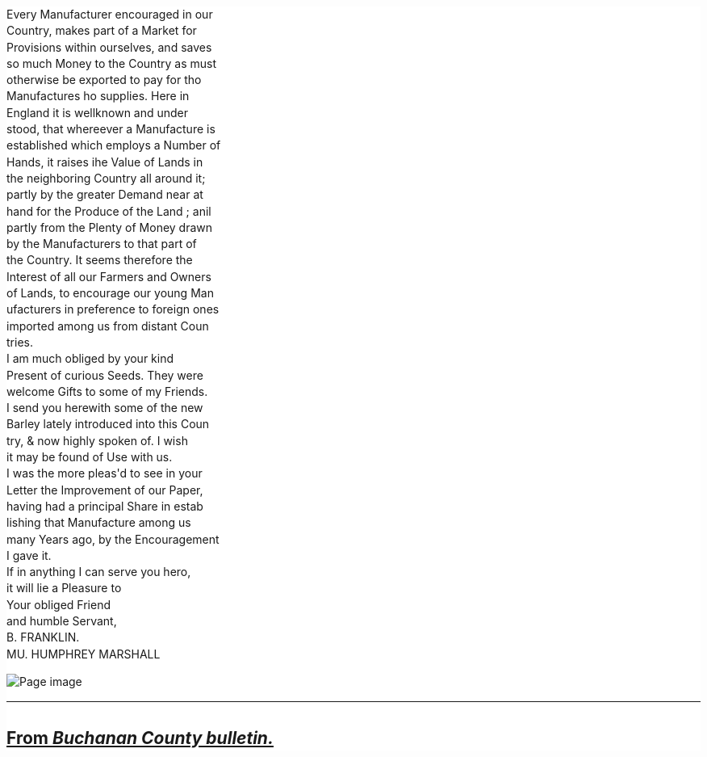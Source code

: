 Every Manufacturer encouraged in our  
Country, makes part of a Market for  
Provisions within ourselves, and saves  
so much Money to the Country as must  
otherwise be exported to pay for tho  
Manufactures ho supplies. Here in  
England it is wellknown and under­  
stood, that whereever a Manufacture is  
established which employs a Number of  
Hands, it raises ihe Value of Lands in  
the neighboring Country all around it;  
partly by the greater Demand near at  
hand for the Produce of the Land ; anil  
partly from the Plenty of Money drawn  
by the Manufacturers to that part of  
the Country. It seems therefore the  
Interest of all our Farmers and Owners  
of Lands, to encourage our young Man­  
ufacturers in preference to foreign ones  
imported among us from distant Coun­  
tries.  
I am much obliged by your kind  
Present of curious Seeds. They were  
welcome Gifts to some of my Friends.  
I send you herewith some of the new  
Barley lately introduced into this Coun­  
try, &amp; now highly spoken of. I wish  
it may be found of Use with us.  
I was the more pleas&#x27;d to see in your  
Letter the Improvement of our Paper,  
having had a principal Share in estab­  
lishing that Manufacture among us  
many Years ago, by the Encouragement  
I gave it.  
If in anything I can serve you hero,  
it will lie a Pleasure to  
Your obliged Friend  
and humble Servant,  
B. FRANKLIN.  
MU. HUMPHREY MARSHALL
</td><td style="width: 50%; max-height: 75%; margin: auto; display: block;">
<img alt="Page image" src="https://tile.loc.gov/image-services/iiif/service:ndnp:mdu:batch_mdu_fitzgerald_ver01:data:sn83016348:00415624530:1873091301:0658/pct:5.157867269722536,53.89158134608595,11.072453683569627,35.93414000064191/!600,600/0/default.jpg"/>
</td>
</tr></table>

---

## [From _Buchanan County bulletin._](https://www.loc.gov/resource/sn84027186/1874-01-09/ed-1/?sp=3)
